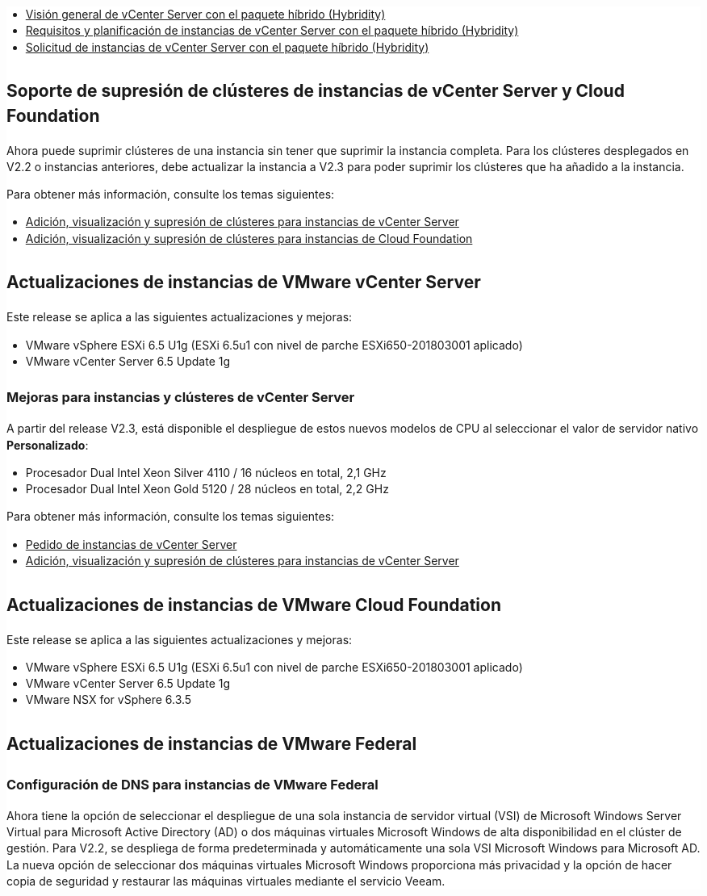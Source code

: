 * [Visión general de vCenter Server con el paquete híbrido (Hybridity)](../vcenter/vc_hybrid_overview.html)
* [Requisitos y planificación de instancias de vCenter Server con el paquete híbrido (Hybridity)](../vcenter/vc_hybrid_planning.html)
* [Solicitud de instancias de vCenter Server con el paquete híbrido (Hybridity)](../vcenter/vc_hybrid_orderinginstance.html)

## Soporte de supresión de clústeres de instancias de vCenter Server y Cloud Foundation

Ahora puede suprimir clústeres de una instancia sin tener que suprimir la instancia completa. Para los clústeres desplegados en V2.2 o instancias anteriores, debe actualizar la instancia a V2.3 para poder suprimir los clústeres que ha añadido a la instancia.

Para obtener más información, consulte los temas siguientes:

* [Adición, visualización y supresión de clústeres para instancias de vCenter Server](../vcenter/vc_addingviewingclusters.html#deleting-clusters-from-vcenter-server-instances)
* [Adición, visualización y supresión de clústeres para instancias de Cloud Foundation](../sddc/sd_addingviewingclusters.html#deleting-clusters-from-cloud-foundation-instances)

## Actualizaciones de instancias de VMware vCenter Server

Este release se aplica a las siguientes actualizaciones y mejoras:
*	VMware vSphere ESXi 6.5 U1g (ESXi 6.5u1 con nivel de parche ESXi650-201803001 aplicado)
*	VMware vCenter Server 6.5 Update 1g

### Mejoras para instancias y clústeres de vCenter Server

A partir del release V2.3, está disponible el despliegue de estos nuevos modelos de CPU al seleccionar el valor de servidor nativo **Personalizado**:
* Procesador Dual Intel Xeon Silver 4110 / 16 núcleos en total, 2,1 GHz
* Procesador Dual Intel Xeon Gold 5120 / 28 núcleos en total, 2,2 GHz

Para obtener más información, consulte los temas siguientes:

* [Pedido de instancias de vCenter Server](../vcenter/vc_orderinginstance.html)
* [Adición, visualización y supresión de clústeres para instancias de vCenter Server](../vcenter/vc_addingviewingclusters.html)

## Actualizaciones de instancias de VMware Cloud Foundation

Este release se aplica a las siguientes actualizaciones y mejoras:
*	VMware vSphere ESXi 6.5 U1g (ESXi 6.5u1 con nivel de parche ESXi650-201803001 aplicado)
*	VMware vCenter Server 6.5 Update 1g
*	VMware NSX for vSphere 6.3.5

## Actualizaciones de instancias de VMware Federal

### Configuración de DNS para instancias de VMware Federal

Ahora tiene la opción de seleccionar el despliegue de una sola instancia de servidor virtual (VSI) de Microsoft Windows Server Virtual para Microsoft Active Directory (AD) o dos máquinas virtuales Microsoft Windows de alta disponibilidad en el clúster de gestión. Para V2.2, se despliega de forma predeterminada y automáticamente una sola VSI Microsoft Windows para Microsoft AD. La nueva opción de seleccionar dos máquinas virtuales Microsoft Windows proporciona más privacidad y la opción de hacer copia de seguridad y restaurar las máquinas virtuales mediante el servicio Veeam.
